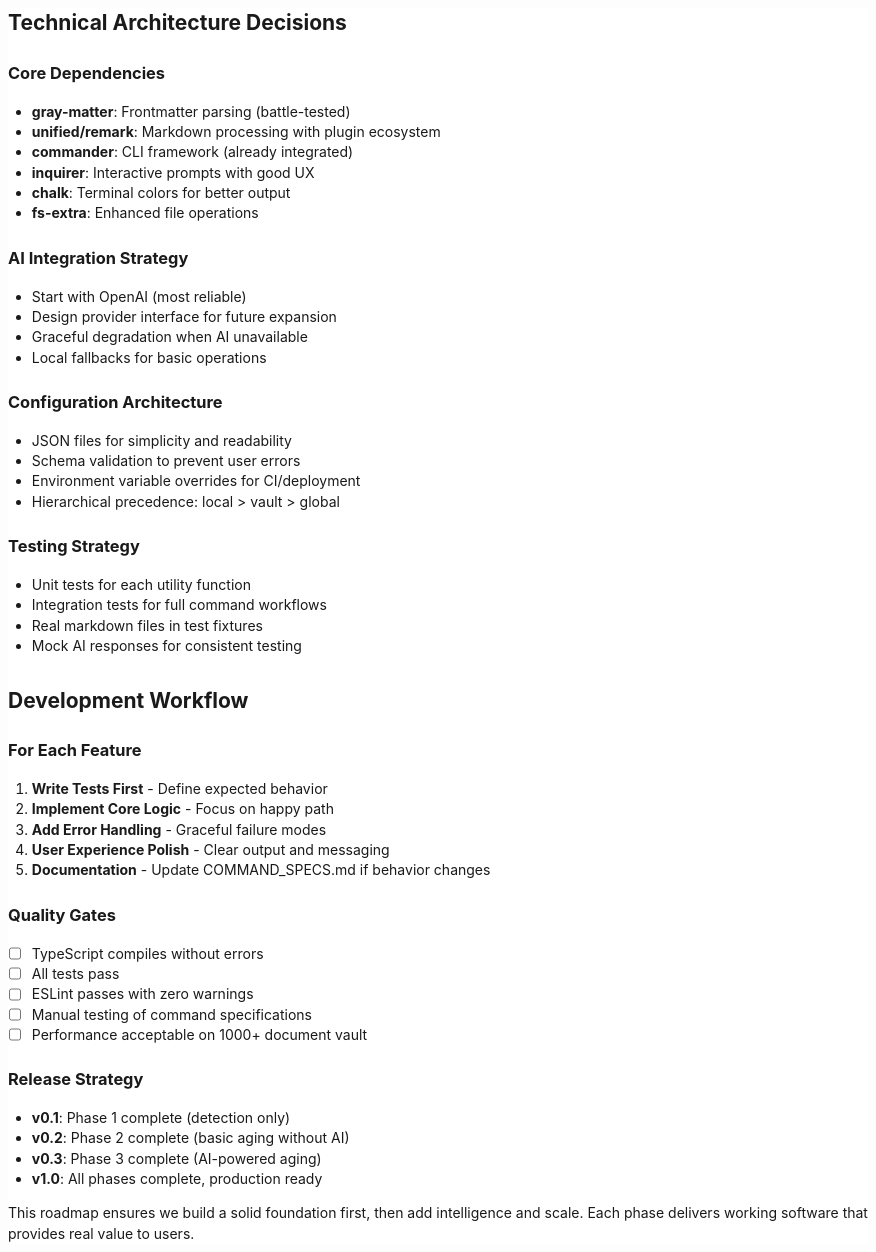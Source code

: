 ## Technical Architecture Decisions

### Core Dependencies
- **gray-matter**: Frontmatter parsing (battle-tested)
- **unified/remark**: Markdown processing with plugin ecosystem
- **commander**: CLI framework (already integrated)
- **inquirer**: Interactive prompts with good UX
- **chalk**: Terminal colors for better output
- **fs-extra**: Enhanced file operations

### AI Integration Strategy
- Start with OpenAI (most reliable)
- Design provider interface for future expansion
- Graceful degradation when AI unavailable
- Local fallbacks for basic operations

### Configuration Architecture
- JSON files for simplicity and readability
- Schema validation to prevent user errors
- Environment variable overrides for CI/deployment
- Hierarchical precedence: local > vault > global

### Testing Strategy
- Unit tests for each utility function
- Integration tests for full command workflows
- Real markdown files in test fixtures
- Mock AI responses for consistent testing

## Development Workflow

### For Each Feature
1. **Write Tests First** - Define expected behavior
2. **Implement Core Logic** - Focus on happy path
3. **Add Error Handling** - Graceful failure modes
4. **User Experience Polish** - Clear output and messaging
5. **Documentation** - Update COMMAND_SPECS.md if behavior changes

### Quality Gates
- [ ] TypeScript compiles without errors
- [ ] All tests pass
- [ ] ESLint passes with zero warnings
- [ ] Manual testing of command specifications
- [ ] Performance acceptable on 1000+ document vault

### Release Strategy
- **v0.1**: Phase 1 complete (detection only)
- **v0.2**: Phase 2 complete (basic aging without AI)
- **v0.3**: Phase 3 complete (AI-powered aging)
- **v1.0**: All phases complete, production ready

This roadmap ensures we build a solid foundation first, then add intelligence and scale. Each phase delivers working software that provides real value to users.